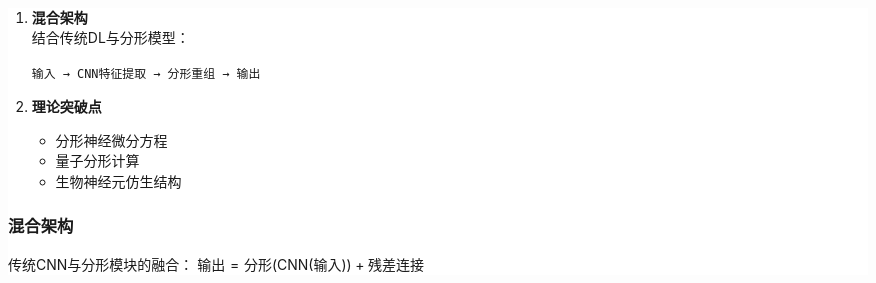 1. **混合架构**  
   结合传统DL与分形模型：
   
   ```
   输入 → CNN特征提取 → 分形重组 → 输出
   ```

2. **理论突破点**  
   
   - 分形神经微分方程
   - 量子分形计算
   - 生物神经元仿生结构

### 混合架构

传统CNN与分形模块的融合：
$\text{输出} = \text{分形}(\text{CNN}(\text{输入})) + \text{残差连接}$
